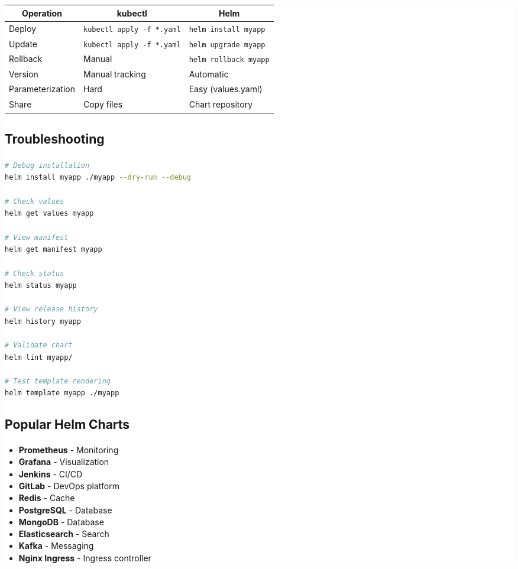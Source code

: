 | Operation | kubectl | Helm |
|-----------|---------|------|
| Deploy | `kubectl apply -f *.yaml` | `helm install myapp` |
| Update | `kubectl apply -f *.yaml` | `helm upgrade myapp` |
| Rollback | Manual | `helm rollback myapp` |
| Version | Manual tracking | Automatic |
| Parameterization | Hard | Easy (values.yaml) |
| Share | Copy files | Chart repository |

## Troubleshooting

```bash
# Debug installation
helm install myapp ./myapp --dry-run --debug

# Check values
helm get values myapp

# View manifest
helm get manifest myapp

# Check status
helm status myapp

# View release history
helm history myapp

# Validate chart
helm lint myapp/

# Test template rendering
helm template myapp ./myapp
```

## Popular Helm Charts

- **Prometheus** - Monitoring
- **Grafana** - Visualization
- **Jenkins** - CI/CD
- **GitLab** - DevOps platform
- **Redis** - Cache
- **PostgreSQL** - Database
- **MongoDB** - Database
- **Elasticsearch** - Search
- **Kafka** - Messaging
- **Nginx Ingress** - Ingress controller
